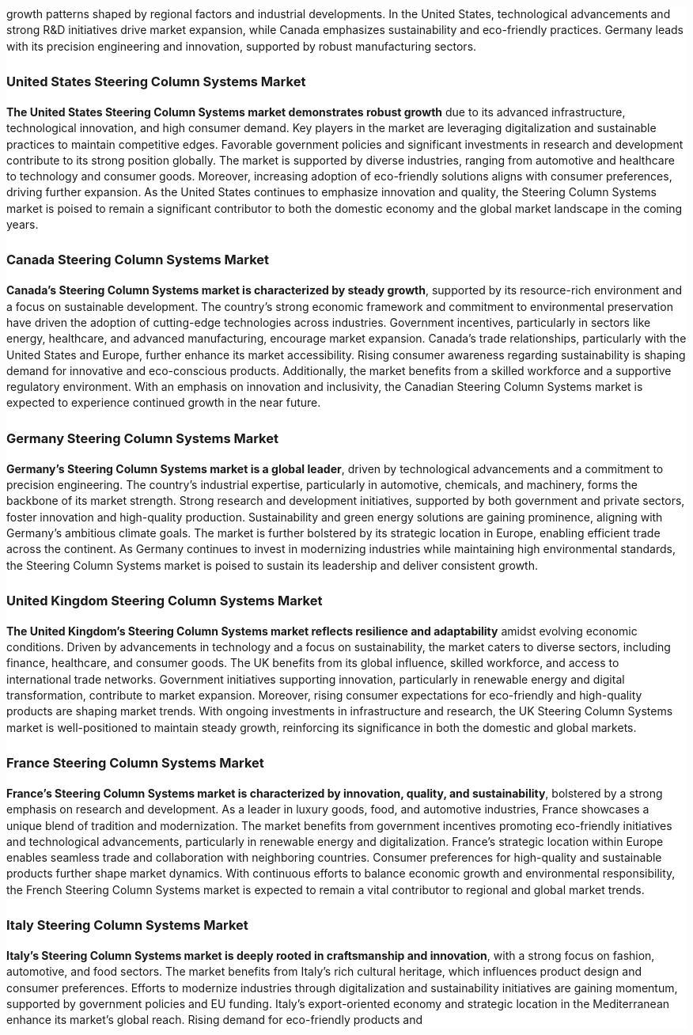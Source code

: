 growth patterns shaped by regional factors and industrial developments. In the United States, technological advancements and strong R&amp;D initiatives drive market expansion, while Canada emphasizes sustainability and eco-friendly practices. Germany leads with its precision engineering and innovation, supported by robust manufacturing sectors.</span></em></p></blockquote><h3><strong>United States Steering Column Systems Market</strong></h3><p><strong>The United States Steering Column Systems market demonstrates robust growth</strong> due to its advanced infrastructure, technological innovation, and high consumer demand. Key players in the market are leveraging digitalization and sustainable practices to maintain competitive edges. Favorable government policies and significant investments in research and development contribute to its strong position globally. The market is supported by diverse industries, ranging from automotive and healthcare to technology and consumer goods. Moreover, increasing adoption of eco-friendly solutions aligns with consumer preferences, driving further expansion. As the United States continues to emphasize innovation and quality, the Steering Column Systems market is poised to remain a significant contributor to both the domestic economy and the global market landscape in the coming years.</p><h3><strong>Canada Steering Column Systems Market</strong></h3><p><strong>Canada&rsquo;s Steering Column Systems market is characterized by steady growth</strong>, supported by its resource-rich environment and a focus on sustainable development. The country&rsquo;s strong economic framework and commitment to environmental preservation have driven the adoption of cutting-edge technologies across industries. Government incentives, particularly in sectors like energy, healthcare, and advanced manufacturing, encourage market expansion. Canada&rsquo;s trade relationships, particularly with the United States and Europe, further enhance its market accessibility. Rising consumer awareness regarding sustainability is shaping demand for innovative and eco-conscious products. Additionally, the market benefits from a skilled workforce and a supportive regulatory environment. With an emphasis on innovation and inclusivity, the Canadian Steering Column Systems market is expected to experience continued growth in the near future.</p><h3><strong>Germany Steering Column Systems Market</strong></h3><p><strong>Germany&rsquo;s Steering Column Systems market is a global leader</strong>, driven by technological advancements and a commitment to precision engineering. The country&rsquo;s industrial expertise, particularly in automotive, chemicals, and machinery, forms the backbone of its market strength. Strong research and development initiatives, supported by both government and private sectors, foster innovation and high-quality production. Sustainability and green energy solutions are gaining prominence, aligning with Germany&rsquo;s ambitious climate goals. The market is further bolstered by its strategic location in Europe, enabling efficient trade across the continent. As Germany continues to invest in modernizing industries while maintaining high environmental standards, the Steering Column Systems market is poised to sustain its leadership and deliver consistent growth.</p><h3><strong>United Kingdom Steering Column Systems Market</strong></h3><p><strong>The United Kingdom&rsquo;s Steering Column Systems market reflects resilience and adaptability</strong> amidst evolving economic conditions. Driven by advancements in technology and a focus on sustainability, the market caters to diverse sectors, including finance, healthcare, and consumer goods. The UK benefits from its global influence, skilled workforce, and access to international trade networks. Government initiatives supporting innovation, particularly in renewable energy and digital transformation, contribute to market expansion. Moreover, rising consumer expectations for eco-friendly and high-quality products are shaping market trends. With ongoing investments in infrastructure and research, the UK Steering Column Systems market is well-positioned to maintain steady growth, reinforcing its significance in both the domestic and global markets.</p><h3><strong>France Steering Column Systems Market</strong></h3><p><strong>France&rsquo;s Steering Column Systems market is characterized by innovation, quality, and sustainability</strong>, bolstered by a strong emphasis on research and development. As a leader in luxury goods, food, and automotive industries, France showcases a unique blend of tradition and modernization. The market benefits from government incentives promoting eco-friendly initiatives and technological advancements, particularly in renewable energy and digitalization. France&rsquo;s strategic location within Europe enables seamless trade and collaboration with neighboring countries. Consumer preferences for high-quality and sustainable products further shape market dynamics. With continuous efforts to balance economic growth and environmental responsibility, the French Steering Column Systems market is expected to remain a vital contributor to regional and global market trends.</p><h3><strong>Italy Steering Column Systems Market</strong></h3><p><strong>Italy&rsquo;s Steering Column Systems market is deeply rooted in craftsmanship and innovation</strong>, with a strong focus on fashion, automotive, and food sectors. The market benefits from Italy&rsquo;s rich cultural heritage, which influences product design and consumer preferences. Efforts to modernize industries through digitalization and sustainability initiatives are gaining momentum, supported by government policies and EU funding. Italy&rsquo;s export-oriented economy and strategic location in the Mediterranean enhance its market&rsquo;s global reach. Rising demand for eco-friendly products and